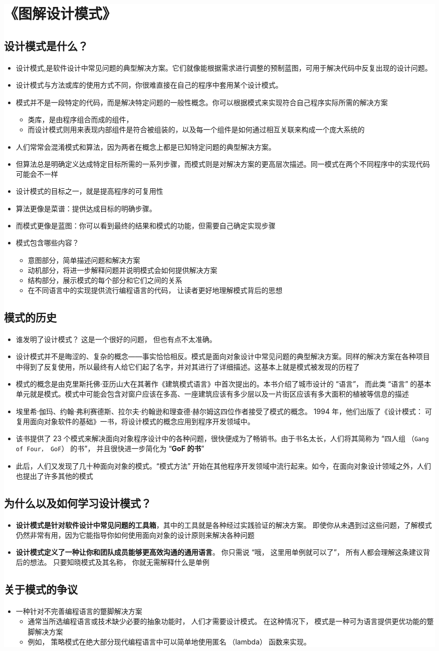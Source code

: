 # 《图解设计模式》

## 设计模式是什么？

+ 设计模式,是软件设计中常见问题的典型解决方案。它们就像能根据需求进行调整的预制蓝图，可用于解决代码中反复出现的设计问题。

+ 设计模式与方法或库的使用方式不同，你很难直接在自己的程序中套用某个设计模式。 
+ 模式并不是一段特定的代码，而是解决特定问题的一般性概念。你可以根据模式来实现符合自己程序实际所需的解决方案
  + 类库，是由程序组合而成的组件，
  + 而设计模式则用来表现内部组件是符合被组装的，以及每一个组件是如何通过相互关联来构成一个庞大系统的

+ 人们常常会混淆模式和算法，因为两者在概念上都是已知特定问题的典型解决方案。
+ 但算法总是明确定义达成特定目标所需的一系列步骤，而模式则是对解决方案的更高层次描述。同一模式在两个不同程序中的实现代码可能会不一样

+ 设计模式的目标之一，就是提高程序的可复用性

+ 算法更像是菜谱：提供达成目标的明确步骤。
+ 而模式更像是蓝图：你可以看到最终的结果和模式的功能，但需要自己确定实现步骤

+ 模式包含哪些内容？
  - 意图部分，简单描述问题和解决方案
  - 动机部分，将进一步解释问题并说明模式会如何提供解决方案
  - 结构部分，展示模式的每个部分和它们之间的关系
  - 在不同语言中的实现提供流行编程语言的代码， 让读者更好地理解模式背后的思想

## 模式的历史

+ 谁发明了设计模式？ 这是一个很好的问题， 但也有点不太准确。 
+ 设计模式并不是晦涩的、复杂的概念——事实恰恰相反。模式是面向对象设计中常见问题的典型解决方案。同样的解决方案在各种项目中得到了反复使用，所以最终有人给它们起了名字，并对其进行了详细描述。这基本上就是模式被发现的历程了

+ 模式的概念是由克里斯托佛·亚历山大在其著作《建筑模式语言》中首次提出的。本书介绍了城市设计的 “语言”， 而此类 “语言” 的基本单元就是模式。模式中可能会包含对窗户应该在多高、一座建筑应该有多少层以及一片街区应该有多大面积的植被等信息的描述

+ 埃里希·伽玛、约翰·弗利赛德斯、拉尔夫·约翰逊和理查德·赫尔姆这四位作者接受了模式的概念。 1994 年，他们出版了《设计模式： 可复用面向对象软件的基础》一书，将设计模式的概念应用到程序开发领域中。 
+ 该书提供了 23 个模式来解决面向对象程序设计中的各种问题，很快便成为了畅销书。由于书名太长，人们将其简称为 “四人组 （`Gang of Four， GoF`） 的书”， 并且很快进一步简化为 “**GoF 的书**”

+ 此后，人们又发现了几十种面向对象的模式。“模式方法” 开始在其他程序开发领域中流行起来。如今，在面向对象设计领域之外，人们也提出了许多其他的模式

## 为什么以及如何学习设计模式？

+ **设计模式是针对软件设计中常见问题的工具箱**，其中的工具就是各种经过实践验证的解决方案。 即使你从未遇到过这些问题，了解模式仍然非常有用，因为它能指导你如何使用面向对象的设计原则来解决各种问题

+ **设计模式定义了一种让你和团队成员能够更高效沟通的通用语言**。 你只需说 “哦， 这里用单例就可以了”， 所有人都会理解这条建议背后的想法。 只要知晓模式及其名称， 你就无需解释什么是单例

## 关于模式的争议

+ 一种针对不完善编程语言的蹩脚解决方案
  - 通常当所选编程语言或技术缺少必要的抽象功能时， 人们才需要设计模式。 在这种情况下， 模式是一种可为语言提供更优功能的蹩脚解决方案
  - 例如， 策略模式在绝大部分现代编程语言中可以简单地使用匿名 （lamb­da） 函数来实现。
